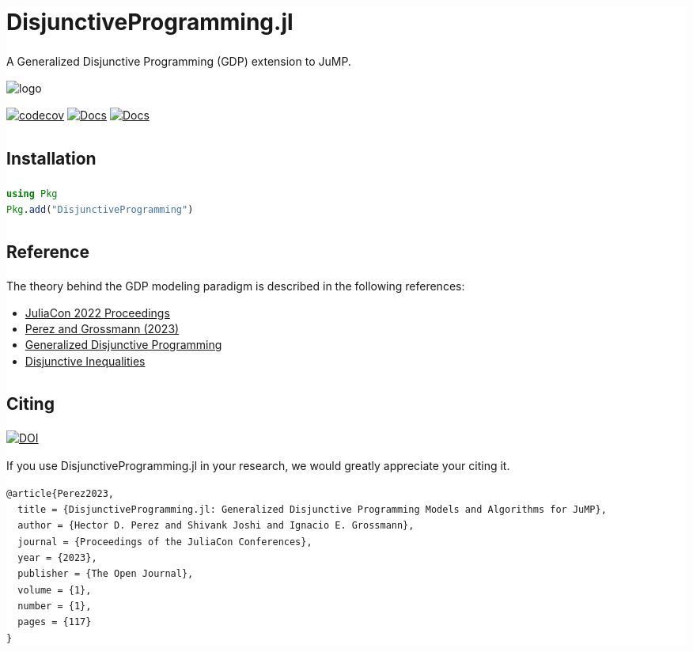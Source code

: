 # DisjunctiveProgramming.jl

A Generalized Disjunctive Programming (GDP) extension to JuMP.

![logo](logo.png)

[![codecov](https://codecov.io/gh/hdavid16/DisjunctiveProgramming.jl/graph/badge.svg?token=3FRPGMWF0J)](https://codecov.io/gh/hdavid16/DisjunctiveProgramming.jl)
[![Docs](https://img.shields.io/badge/docs-stable-blue.svg)](https://hdavid16.github.io/DisjunctiveProgramming.jl/stable/)
[![Docs](https://img.shields.io/badge/docs-latest-blue.svg)](https://hdavid16.github.io/DisjunctiveProgramming.jl/dev/)

## Installation

```julia
using Pkg
Pkg.add("DisjunctiveProgramming")
```

## Reference

The theory behind the GDP modeling paradigm is described in the following references:

- [JuliaCon 2022 Proceedings](https://proceedings.juliacon.org/papers/10.21105/jcon.00117)
- [Perez and Grossmann (2023)](https://arxiv.org/abs/2303.04375)
- [Generalized Disjunctive Programming](https://optimization.cbe.cornell.edu/index.php?title=Convex_generalized_disjunctive_programming_(GDP))
- [Disjunctive Inequalities](https://optimization.cbe.cornell.edu/index.php?title=Disjunctive_inequalities)

## Citing

[![DOI](https://proceedings.juliacon.org/papers/10.21105/jcon.00117/status.svg)](https://doi.org/10.21105/jcon.00117)

If you use DisjunctiveProgramming.jl in your research, we would greatly appreciate your
citing it.

```latex
@article{Perez2023,
  title = {DisjunctiveProgramming.jl: Generalized Disjunctive Programming Models and Algorithms for JuMP},
  author = {Hector D. Perez and Shivank Joshi and Ignacio E. Grossmann},
  journal = {Proceedings of the JuliaCon Conferences},
  year = {2023},
  publisher = {The Open Journal},
  volume = {1},
  number = {1},
  pages = {117}
}
```
